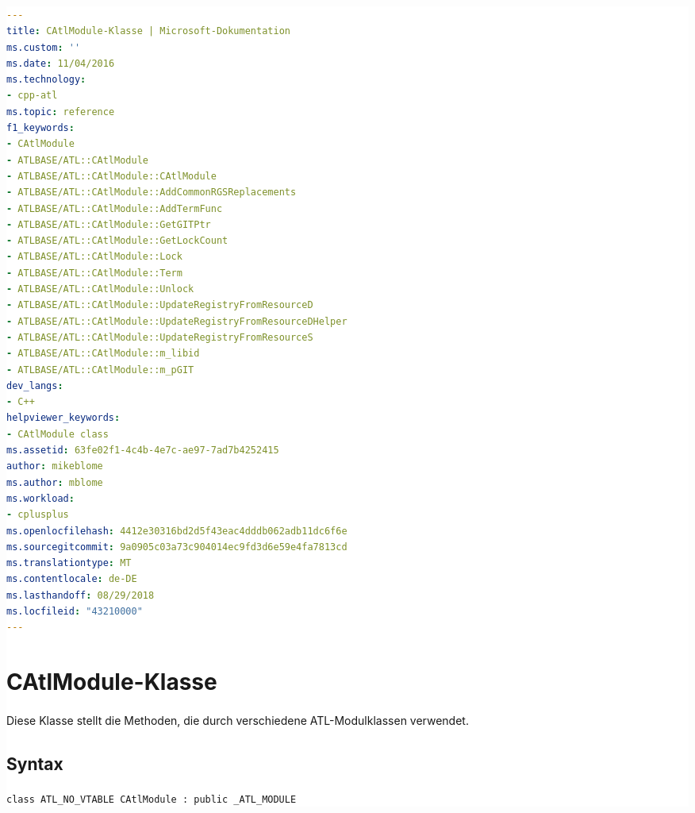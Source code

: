 ```yaml
---
title: CAtlModule-Klasse | Microsoft-Dokumentation
ms.custom: ''
ms.date: 11/04/2016
ms.technology:
- cpp-atl
ms.topic: reference
f1_keywords:
- CAtlModule
- ATLBASE/ATL::CAtlModule
- ATLBASE/ATL::CAtlModule::CAtlModule
- ATLBASE/ATL::CAtlModule::AddCommonRGSReplacements
- ATLBASE/ATL::CAtlModule::AddTermFunc
- ATLBASE/ATL::CAtlModule::GetGITPtr
- ATLBASE/ATL::CAtlModule::GetLockCount
- ATLBASE/ATL::CAtlModule::Lock
- ATLBASE/ATL::CAtlModule::Term
- ATLBASE/ATL::CAtlModule::Unlock
- ATLBASE/ATL::CAtlModule::UpdateRegistryFromResourceD
- ATLBASE/ATL::CAtlModule::UpdateRegistryFromResourceDHelper
- ATLBASE/ATL::CAtlModule::UpdateRegistryFromResourceS
- ATLBASE/ATL::CAtlModule::m_libid
- ATLBASE/ATL::CAtlModule::m_pGIT
dev_langs:
- C++
helpviewer_keywords:
- CAtlModule class
ms.assetid: 63fe02f1-4c4b-4e7c-ae97-7ad7b4252415
author: mikeblome
ms.author: mblome
ms.workload:
- cplusplus
ms.openlocfilehash: 4412e30316bd2d5f43eac4dddb062adb11dc6f6e
ms.sourcegitcommit: 9a0905c03a73c904014ec9fd3d6e59e4fa7813cd
ms.translationtype: MT
ms.contentlocale: de-DE
ms.lasthandoff: 08/29/2018
ms.locfileid: "43210000"
---
```

# <a name="catlmodule-class"></a>CAtlModule-Klasse
Diese Klasse stellt die Methoden, die durch verschiedene ATL-Modulklassen verwendet.  
  
## <a name="syntax"></a>Syntax  
  
```
class ATL_NO_VTABLE CAtlModule : public _ATL_MODULE
```  
  